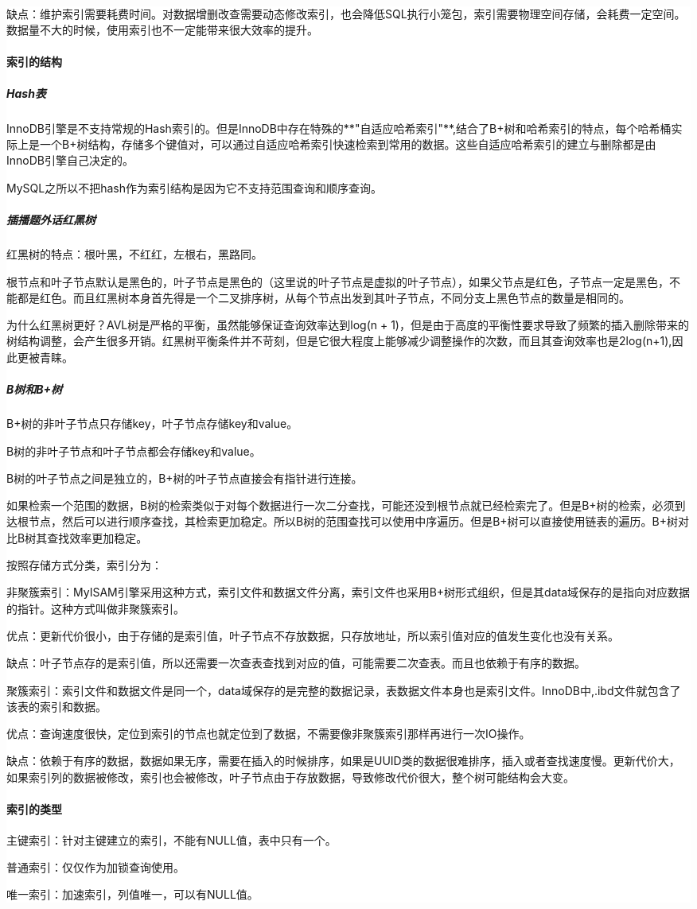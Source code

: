缺点：维护索引需要耗费时间。对数据增删改查需要动态修改索引，也会降低SQL执行小笼包，索引需要物理空间存储，会耗费一定空间。数据量不大的时候，使用索引也不一定能带来很大效率的提升。



#### 索引的结构

##### Hash表

InnoDB引擎是不支持常规的Hash索引的。但是InnoDB中存在特殊的**"自适应哈希索引"**,结合了B+树和哈希索引的特点，每个哈希桶实际上是一个B+树结构，存储多个键值对，可以通过自适应哈希索引快速检索到常用的数据。这些自适应哈希索引的建立与删除都是由InnoDB引擎自己决定的。

MySQL之所以不把hash作为索引结构是因为它不支持范围查询和顺序查询。



##### 插播题外话红黑树

红黑树的特点：根叶黑，不红红，左根右，黑路同。

根节点和叶子节点默认是黑色的，叶子节点是黑色的（这里说的叶子节点是虚拟的叶子节点），如果父节点是红色，子节点一定是黑色，不能都是红色。而且红黑树本身首先得是一个二叉排序树，从每个节点出发到其叶子节点，不同分支上黑色节点的数量是相同的。

为什么红黑树更好？AVL树是严格的平衡，虽然能够保证查询效率达到log(n + 1)，但是由于高度的平衡性要求导致了频繁的插入删除带来的树结构调整，会产生很多开销。红黑树平衡条件并不苛刻，但是它很大程度上能够减少调整操作的次数，而且其查询效率也是2log(n+1),因此更被青睐。



##### B树和B+树

B+树的非叶子节点只存储key，叶子节点存储key和value。

B树的非叶子节点和叶子节点都会存储key和value。

B树的叶子节点之间是独立的，B+树的叶子节点直接会有指针进行连接。

如果检索一个范围的数据，B树的检索类似于对每个数据进行一次二分查找，可能还没到根节点就已经检索完了。但是B+树的检索，必须到达根节点，然后可以进行顺序查找，其检索更加稳定。所以B树的范围查找可以使用中序遍历。但是B+树可以直接使用链表的遍历。B+树对比B树其查找效率更加稳定。

按照存储方式分类，索引分为：

非聚簇索引：MyISAM引擎采用这种方式，索引文件和数据文件分离，索引文件也采用B+树形式组织，但是其data域保存的是指向对应数据的指针。这种方式叫做非聚簇索引。

优点：更新代价很小，由于存储的是索引值，叶子节点不存放数据，只存放地址，所以索引值对应的值发生变化也没有关系。

缺点：叶子节点存的是索引值，所以还需要一次查表查找到对应的值，可能需要二次查表。而且也依赖于有序的数据。



聚簇索引：索引文件和数据文件是同一个，data域保存的是完整的数据记录，表数据文件本身也是索引文件。InnoDB中,.ibd文件就包含了该表的索引和数据。

优点：查询速度很快，定位到索引的节点也就定位到了数据，不需要像非聚簇索引那样再进行一次IO操作。

缺点：依赖于有序的数据，数据如果无序，需要在插入的时候排序，如果是UUID类的数据很难排序，插入或者查找速度慢。更新代价大，如果索引列的数据被修改，索引也会被修改，叶子节点由于存放数据，导致修改代价很大，整个树可能结构会大变。



#### 索引的类型

主键索引：针对主键建立的索引，不能有NULL值，表中只有一个。

普通索引：仅仅作为加锁查询使用。

唯一索引：加速索引，列值唯一，可以有NULL值。
